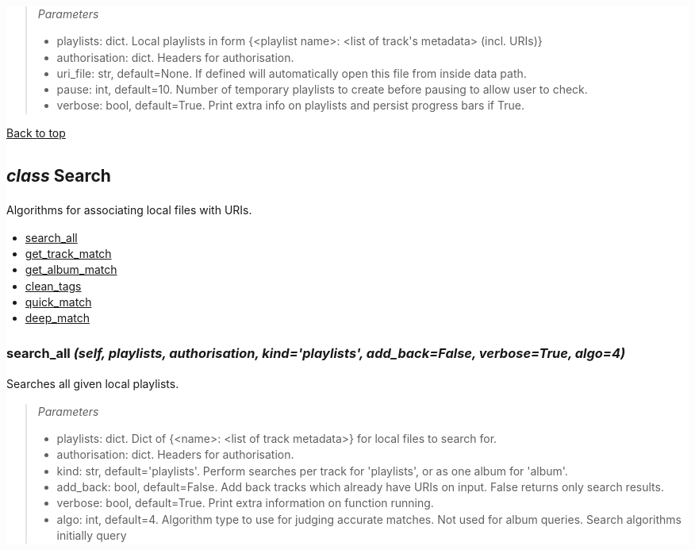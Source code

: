 > *Parameters*
> - playlists: dict. Local playlists in form {\<playlist name\>: \<list of track's metadata> (incl. URIs)}
> - authorisation: dict. Headers for authorisation.
> - uri_file: str, default=None. If defined will automatically open this file from inside data path.
> - pause: int, default=10. Number of temporary playlists to create before pausing to allow user to check.
> - verbose: bool, default=True. Print extra info on playlists and persist progress bars if True.


[Back to top](#top)
## *class* **Search**<a id="search"></a>

Algorithms for associating local files with URIs.

* [search_all](#search_all)
* [get_track_match](#get_track_match)
* [get_album_match](#get_album_match)
* [clean_tags](#clean_tags)
* [quick_match](#quick_match)
* [deep_match](#deep_match)

### **search_all** *(self, playlists, authorisation, kind='playlists', add_back=False, verbose=True, algo=4)*<a id="search_all"></a>

Searches all given local playlists.

> *Parameters*
> - playlists: dict. Dict of {\<name\>: \<list of track metadata\>} for local files to search for.
> - authorisation: dict. Headers for authorisation.
> - kind: str, default='playlists'. Perform searches per track for 'playlists', or as one album for 'album'.
> - add_back: bool, default=False. Add back tracks which already have URIs on input. False returns only search results.
> - verbose: bool, default=True. Print extra information on function running.
> - algo: int, default=4. Algorithm type to use for judging accurate matches. Not used for album queries.
	Search algorithms initially query <title> <artist>. 
	If no results, queries <title> <album>. If no results, queries <title> only.
	Then judges matches based on the following criteria.
		0 = Returns the first result every time.
		1 = Within 15s length and 66% of album names match.
		2 = If no matches from 1, use <title> query. Match within 30s length and 80% of album names match.
		3 = If no matches from 2, use best query. Match closest length with <title> and <artist> match within 66%.
		4 = If no matches from 3, use <title> query. Match closest length with <title> and <artist> match within 80%.
		5 = If no matches from 4, return the first result.

		-1 = Match with algo 3 first.
		-2 = If no matches, match with algo 4.
		-3 = If no matches, match with algo 1.
		-4 = If no matches, match with algo 2.
		-5 = If no matches, return the first result.
